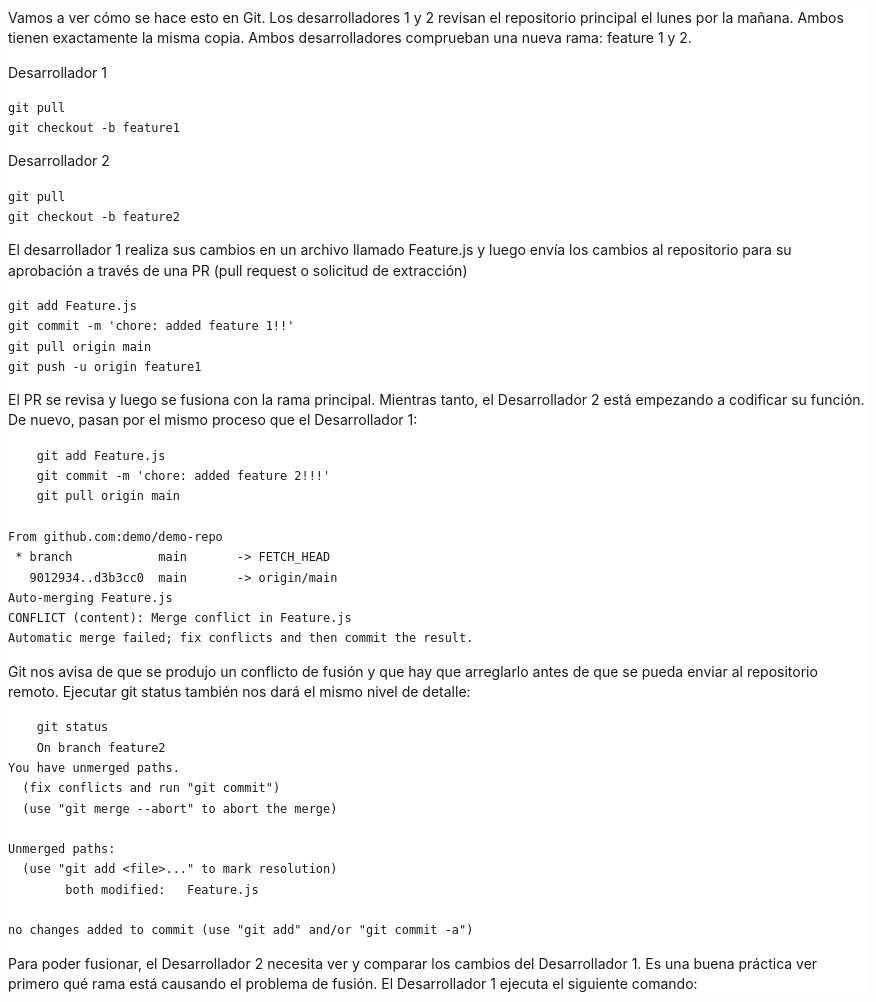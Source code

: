 Vamos a ver cómo se hace esto en Git. Los desarrolladores 1 y 2 revisan el repositorio principal el lunes por la mañana. Ambos tienen exactamente la misma copia. Ambos desarrolladores comprueban una nueva rama: feature 1 y 2.

Desarrollador 1

    git pull
    git checkout -b feature1

Desarrollador 2

    git pull
    git checkout -b feature2

El desarrollador 1 realiza sus cambios en un archivo llamado Feature.js y luego envía los cambios al repositorio para su aprobación a través de una PR (pull request o solicitud de extracción)

    git add Feature.js
    git commit -m 'chore: added feature 1!!'
    git pull origin main
    git push -u origin feature1

El PR se revisa y luego se fusiona con la rama principal. Mientras tanto, el Desarrollador 2 está empezando a codificar su función. De nuevo, pasan por el mismo proceso que el Desarrollador 1:
```
    git add Feature.js
    git commit -m 'chore: added feature 2!!!'
    git pull origin main

From github.com:demo/demo-repo
 * branch            main       -> FETCH_HEAD
   9012934..d3b3cc0  main       -> origin/main
Auto-merging Feature.js
CONFLICT (content): Merge conflict in Feature.js
Automatic merge failed; fix conflicts and then commit the result.
```
Git nos avisa de que se produjo un conflicto de fusión y que hay que arreglarlo antes de que se pueda enviar al repositorio remoto. Ejecutar git status también nos dará el mismo nivel de detalle:

```
    git status
    On branch feature2
You have unmerged paths.
  (fix conflicts and run "git commit")
  (use "git merge --abort" to abort the merge)

Unmerged paths:
  (use "git add <file>..." to mark resolution)
        both modified:   Feature.js

no changes added to commit (use "git add" and/or "git commit -a")
```
Para poder fusionar, el Desarrollador 2 necesita ver y comparar los cambios del Desarrollador 1. Es una buena práctica ver primero qué rama está causando el problema de fusión. El Desarrollador 1 ejecuta el siguiente comando:

